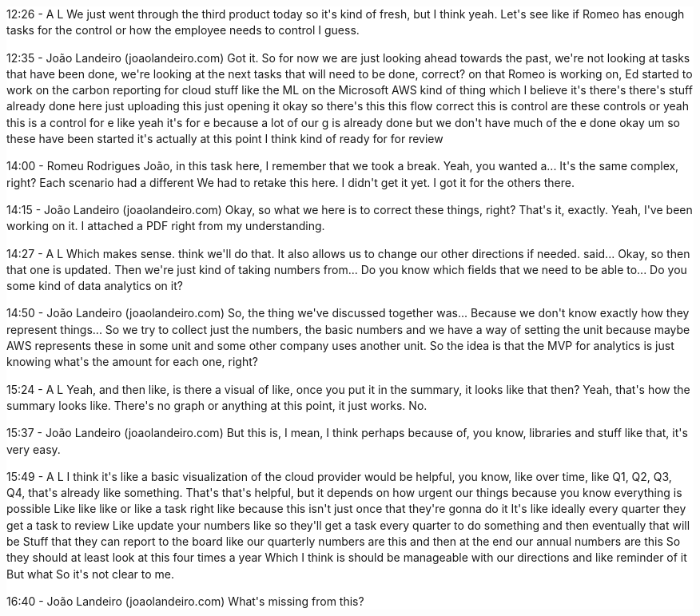 12:26 - A L
  We just went through the third product today so it's kind of fresh, but I think yeah. Let's see like if Romeo has enough tasks for the control or how the employee needs to control I guess.

12:35 - João Landeiro (joaolandeiro.com)
  Got it. So for now we are just looking ahead towards the past, we're not looking at tasks that have been done, we're looking at the next tasks that will need to be done, correct?  on that Romeo is working on, Ed started to work on the carbon reporting for cloud stuff like the ML  on the Microsoft AWS kind of thing which I believe it's there's there's stuff already done here just uploading this just opening it okay so there's this this flow correct this is control are these controls or yeah this is a control for e like yeah it's for e because a lot of our g is already done but we don't have much of the e done okay um so these have been started it's actually at this point I think kind of ready for for review

14:00 - Romeu Rodrigues
  João, in this task here, I remember that we took a break. Yeah, you wanted a... It's the same complex, right?  Each scenario had a different We had to retake this here. I didn't get it yet. I got it for the others there.

14:15 - João Landeiro (joaolandeiro.com)
  Okay, so what we here is to correct these things, right? That's it, exactly. Yeah, I've been working on it.  I attached a PDF right from my understanding.

14:27 - A L
  Which makes sense. think we'll do that. It also allows us to change our other directions if needed. said... Okay, so then that one is updated.  Then we're just kind of taking numbers from... Do you know which fields that we need to be able to...  Do you some kind of data analytics on it?

14:50 - João Landeiro (joaolandeiro.com)
  So, the thing we've discussed together was... Because we don't know exactly how they represent things... So we try to collect just the numbers, the basic numbers and we have a way of setting the unit because maybe AWS represents these in some unit and some other company uses another unit.  So the idea is that the MVP for analytics is just knowing what's the amount for each one, right?

15:24 - A L
  Yeah, and then like, is there a visual of like, once you put it in the summary, it looks like that then?  Yeah, that's how the summary looks like. There's no graph or anything at this point, it just works. No.

15:37 - João Landeiro (joaolandeiro.com)
  But this is, I mean, I think perhaps because of, you know, libraries and stuff like that, it's very easy.

15:49 - A L
  I think it's like a basic visualization of the cloud provider would be helpful, you know, like over time, like Q1, Q2, Q3, Q4, that's already like something.  That's that's helpful, but it depends on how urgent our things because you know everything is possible Like like like or like a task right like because this isn't just once that they're gonna do it It's like ideally every quarter they get a task to review Like update your numbers like so they'll get a task every quarter to do something and then eventually that will be Stuff that they can report to the board like our quarterly numbers are this and then at the end our annual numbers are this So they should at least look at this four times a year Which I think is should be manageable with our directions and like reminder of it But what So it's not clear to me.

16:40 - João Landeiro (joaolandeiro.com)
  What's missing from this?
